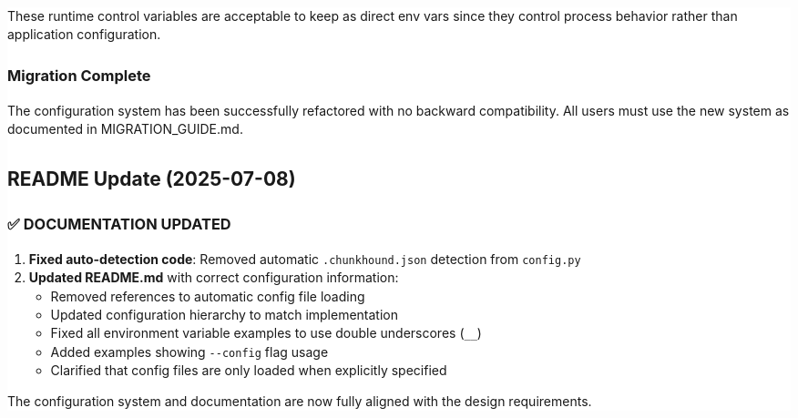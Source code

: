 These runtime control variables are acceptable to keep as direct env vars since they control process behavior rather than application configuration.

### Migration Complete
The configuration system has been successfully refactored with no backward compatibility. All users must use the new system as documented in MIGRATION_GUIDE.md.

## README Update (2025-07-08)

### ✅ DOCUMENTATION UPDATED

1. **Fixed auto-detection code**: Removed automatic `.chunkhound.json` detection from `config.py`
2. **Updated README.md** with correct configuration information:
   - Removed references to automatic config file loading
   - Updated configuration hierarchy to match implementation
   - Fixed all environment variable examples to use double underscores (`__`)
   - Added examples showing `--config` flag usage
   - Clarified that config files are only loaded when explicitly specified

The configuration system and documentation are now fully aligned with the design requirements.